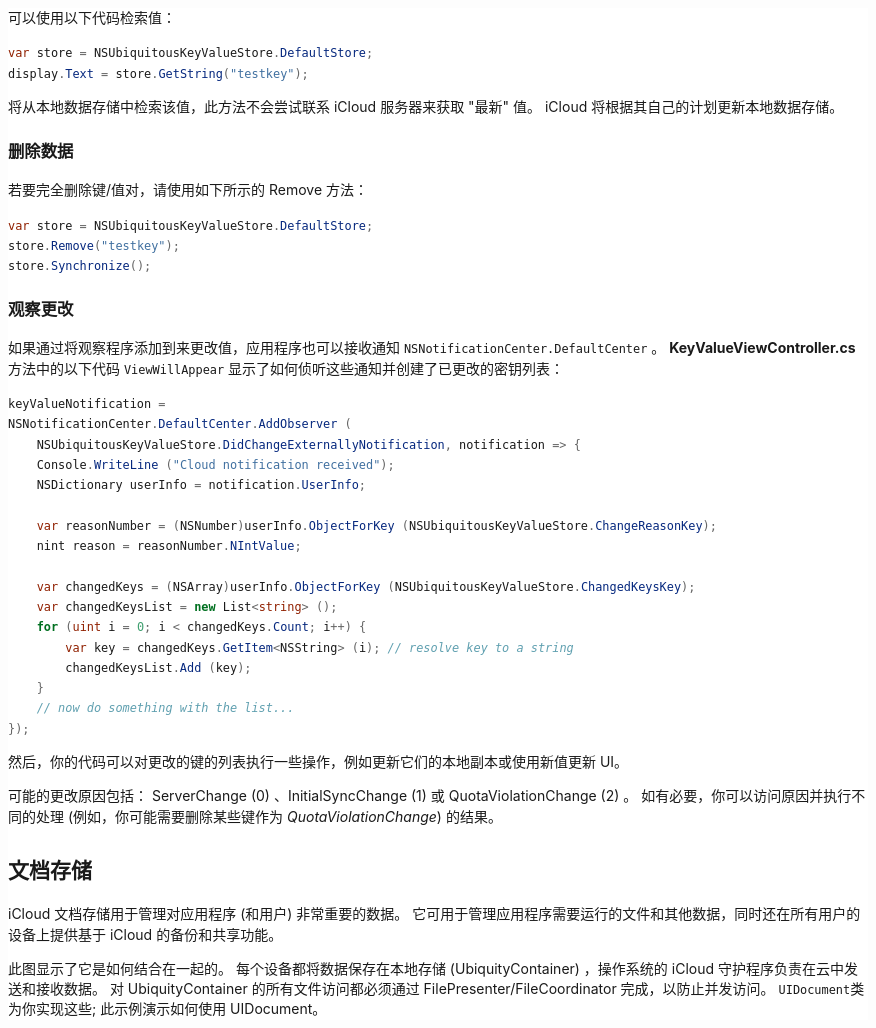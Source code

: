 可以使用以下代码检索值：

```csharp
var store = NSUbiquitousKeyValueStore.DefaultStore;
display.Text = store.GetString("testkey");
```

将从本地数据存储中检索该值，此方法不会尝试联系 iCloud 服务器来获取 "最新" 值。 iCloud 将根据其自己的计划更新本地数据存储。

### <a name="deleting-data"></a>删除数据

若要完全删除键/值对，请使用如下所示的 Remove 方法：

```csharp
var store = NSUbiquitousKeyValueStore.DefaultStore;
store.Remove("testkey");
store.Synchronize();
```

### <a name="observing-changes"></a>观察更改

如果通过将观察程序添加到来更改值，应用程序也可以接收通知 `NSNotificationCenter.DefaultCenter` 。
**KeyValueViewController.cs**方法中的以下代码 `ViewWillAppear` 显示了如何侦听这些通知并创建了已更改的密钥列表：

```csharp
keyValueNotification =
NSNotificationCenter.DefaultCenter.AddObserver (
    NSUbiquitousKeyValueStore.DidChangeExternallyNotification, notification => {
    Console.WriteLine ("Cloud notification received");
    NSDictionary userInfo = notification.UserInfo;

    var reasonNumber = (NSNumber)userInfo.ObjectForKey (NSUbiquitousKeyValueStore.ChangeReasonKey);
    nint reason = reasonNumber.NIntValue;

    var changedKeys = (NSArray)userInfo.ObjectForKey (NSUbiquitousKeyValueStore.ChangedKeysKey);
    var changedKeysList = new List<string> ();
    for (uint i = 0; i < changedKeys.Count; i++) {
        var key = changedKeys.GetItem<NSString> (i); // resolve key to a string
        changedKeysList.Add (key);
    }
    // now do something with the list...
});
```

然后，你的代码可以对更改的键的列表执行一些操作，例如更新它们的本地副本或使用新值更新 UI。

可能的更改原因包括： ServerChange (0) 、InitialSyncChange (1) 或 QuotaViolationChange (2) 。 如有必要，你可以访问原因并执行不同的处理 (例如，你可能需要删除某些键作为 *QuotaViolationChange*) 的结果。

## <a name="document-storage"></a>文档存储

iCloud 文档存储用于管理对应用程序 (和用户) 非常重要的数据。 它可用于管理应用程序需要运行的文件和其他数据，同时还在所有用户的设备上提供基于 iCloud 的备份和共享功能。

此图显示了它是如何结合在一起的。 每个设备都将数据保存在本地存储 (UbiquityContainer) ，操作系统的 iCloud 守护程序负责在云中发送和接收数据。 对 UbiquityContainer 的所有文件访问都必须通过 FilePresenter/FileCoordinator 完成，以防止并发访问。 `UIDocument`类为你实现这些; 此示例演示如何使用 UIDocument。

